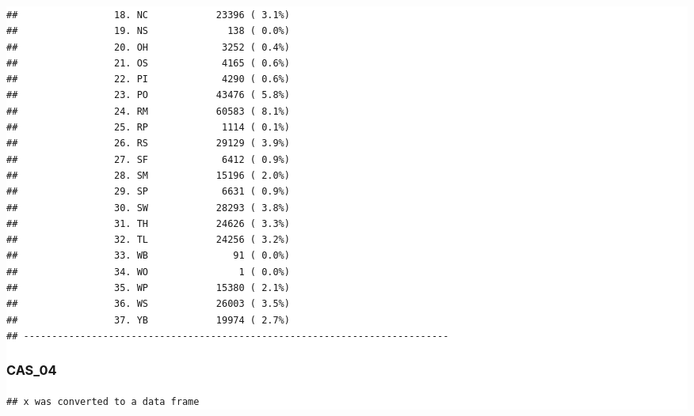     ##                 18. NC            23396 ( 3.1%)                            
    ##                 19. NS              138 ( 0.0%)                            
    ##                 20. OH             3252 ( 0.4%)                            
    ##                 21. OS             4165 ( 0.6%)                            
    ##                 22. PI             4290 ( 0.6%)                            
    ##                 23. PO            43476 ( 5.8%)                            
    ##                 24. RM            60583 ( 8.1%)                            
    ##                 25. RP             1114 ( 0.1%)                            
    ##                 26. RS            29129 ( 3.9%)                            
    ##                 27. SF             6412 ( 0.9%)                            
    ##                 28. SM            15196 ( 2.0%)                            
    ##                 29. SP             6631 ( 0.9%)                            
    ##                 30. SW            28293 ( 3.8%)                            
    ##                 31. TH            24626 ( 3.3%)                            
    ##                 32. TL            24256 ( 3.2%)                            
    ##                 33. WB               91 ( 0.0%)                            
    ##                 34. WO                1 ( 0.0%)                            
    ##                 35. WP            15380 ( 2.1%)                            
    ##                 36. WS            26003 ( 3.5%)                            
    ##                 37. YB            19974 ( 2.7%)                            
    ## ---------------------------------------------------------------------------

### CAS\_04

    ## x was converted to a data frame
